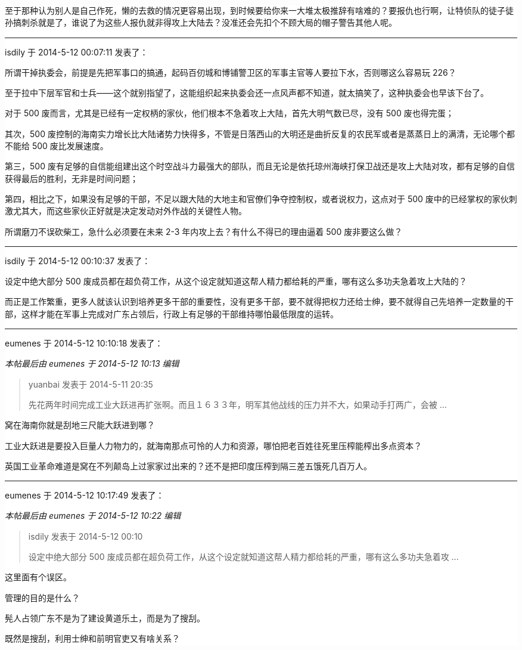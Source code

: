 至于那种认为别人是自己作死，懒的去救的情况更容易出现，到时候要给你来一大堆太极推辞有啥难的？要报仇也行啊，让特侦队的徒子徒孙搞刺杀就是了，谁说了为这些人报仇就非得攻上大陆去？没准还会先扣个不顾大局的帽子警告其他人呢。

---

isdily 于 2014-5-12 00:07:11 发表了：

所谓干掉执委会，前提是先把军事口的搞通，起码百仞城和博铺警卫区的军事主官等人要拉下水，否则哪这么容易玩 226？

至于拉中下层军官和士兵——这个就别指望了，这能组织起来执委会还一点风声都不知道，就太搞笑了，这种执委会也早该下台了。

对于 500 废而言，尤其是已经有一定权柄的家伙，他们根本不急着攻上大陆，首先大明气数已尽，没有 500 废也得完蛋；

其次，500 废控制的海南实力增长比大陆诸势力快得多，不管是日落西山的大明还是曲折反复的农民军或者是蒸蒸日上的满清，无论哪个都不能给 500 废比发展速度。

第三，500 废有足够的自信能组建出这个时空战斗力最强大的部队，而且无论是依托琼州海峡打保卫战还是攻上大陆对攻，都有足够的自信获得最后的胜利，无非是时间问题；

第四，相比之下，如果没有足够的干部，不足以跟大陆的大地主和官僚们争夺控制权，或者说权力，这点对于 500 废中的已经掌权的家伙刺激尤其大，而这些家伙正好就是决定发动对外作战的关键性人物。

所谓磨刀不误砍柴工，急什么必须要在未来 2-3 年内攻上去？有什么不得已的理由逼着 500 废非要这么做？

---

isdily 于 2014-5-12 00:10:37 发表了：

设定中绝大部分 500 废成员都在超负荷工作，从这个设定就知道这帮人精力都给耗的严重，哪有这么多功夫急着攻上大陆的？

而正是工作繁重，更多人就该认识到培养更多干部的重要性，没有更多干部，要不就得把权力还给士绅，要不就得自己先培养一定数量的干部，这样才能在军事上完成对广东占领后，行政上有足够的干部维持哪怕最低限度的运转。

---

eumenes 于 2014-5-12 10:10:18 发表了：

_本帖最后由 eumenes 于 2014-5-12 10:13 编辑_

> yuanbai 发表于 2014-5-11 20:35
>
> 先花两年时间完成工业大跃进再扩张啊。而且１６３３年，明军其他战线的压力并不大，如果动手打两广，会被 ...

窝在海南你就是刮地三尺能大跃进到哪？

工业大跃进是要投入巨量人力物力的，就海南那点可怜的人力和资源，哪怕把老百姓往死里压榨能榨出多点资本？

英国工业革命难道是窝在不列颠岛上过家家过出来的？还不是把印度压榨到隔三差五饿死几百万人。

---

eumenes 于 2014-5-12 10:17:49 发表了：

_本帖最后由 eumenes 于 2014-5-12 10:22 编辑_

> isdily 发表于 2014-5-12 00:10
>
> 设定中绝大部分 500 废成员都在超负荷工作，从这个设定就知道这帮人精力都给耗的严重，哪有这么多功夫急着攻 ...

这里面有个误区。

管理的目的是什么？

髡人占领广东不是为了建设黄道乐土，而是为了搜刮。

既然是搜刮，利用士绅和前明官吏又有啥关系？
